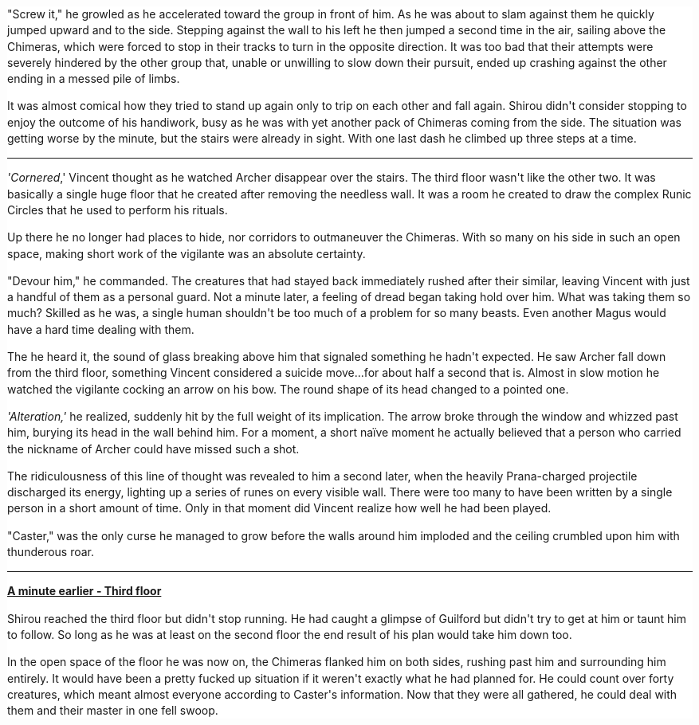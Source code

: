 "Screw it," he growled as he accelerated toward the group in front of him. As he was about to slam against them he quickly jumped upward and to the side. Stepping against the wall to his left he then jumped a second time in the air, sailing above the Chimeras, which were forced to stop in their tracks to turn in the opposite direction. It was too bad that their attempts were severely hindered by the other group that, unable or unwilling to slow down their pursuit, ended up crashing against the other ending in a messed pile of limbs.

It was almost comical how they tried to stand up again only to trip on each other and fall again. Shirou didn't consider stopping to enjoy the outcome of his handiwork, busy as he was with yet another pack of Chimeras coming from the side. The situation was getting worse by the minute, but the stairs were already in sight. With one last dash he climbed up three steps at a time.

------------------------------------------------------------------------

*'Cornered*,' Vincent thought as he watched Archer disappear over the stairs. The third floor wasn't like the other two. It was basically a single huge floor that he created after removing the needless wall. It was a room he created to draw the complex Runic Circles that he used to perform his rituals.

Up there he no longer had places to hide, nor corridors to outmaneuver the Chimeras. With so many on his side in such an open space, making short work of the vigilante was an absolute certainty.

"Devour him," he commanded. The creatures that had stayed back immediately rushed after their similar, leaving Vincent with just a handful of them as a personal guard. Not a minute later, a feeling of dread began taking hold over him. What was taking them so much? Skilled as he was, a single human shouldn't be too much of a problem for so many beasts. Even another Magus would have a hard time dealing with them.

The he heard it, the sound of glass breaking above him that signaled something he hadn't expected. He saw Archer fall down from the third floor, something Vincent considered a suicide move...for about half a second that is. Almost in slow motion he watched the vigilante cocking an arrow on his bow. The round shape of its head changed to a pointed one.

*'Alteration,'* he realized, suddenly hit by the full weight of its implication. The arrow broke through the window and whizzed past him, burying its head in the wall behind him. For a moment, a short naïve moment he actually believed that a person who carried the nickname of Archer could have missed such a shot.

The ridiculousness of this line of thought was revealed to him a second later, when the heavily Prana-charged projectile discharged its energy, lighting up a series of runes on every visible wall. There were too many to have been written by a single person in a short amount of time. Only in that moment did Vincent realize how well he had been played.

"Caster," was the only curse he managed to grow before the walls around him imploded and the ceiling crumbled upon him with thunderous roar.

------------------------------------------------------------------------

**<span style="text-decoration: underline;">A minute earlier - Third floor</span>**

Shirou reached the third floor but didn't stop running. He had caught a glimpse of Guilford but didn't try to get at him or taunt him to follow. So long as he was at least on the second floor the end result of his plan would take him down too.

In the open space of the floor he was now on, the Chimeras flanked him on both sides, rushing past him and surrounding him entirely. It would have been a pretty fucked up situation if it weren't exactly what he had planned for. He could count over forty creatures, which meant almost everyone according to Caster's information. Now that they were all gathered, he could deal with them and their master in one fell swoop.
